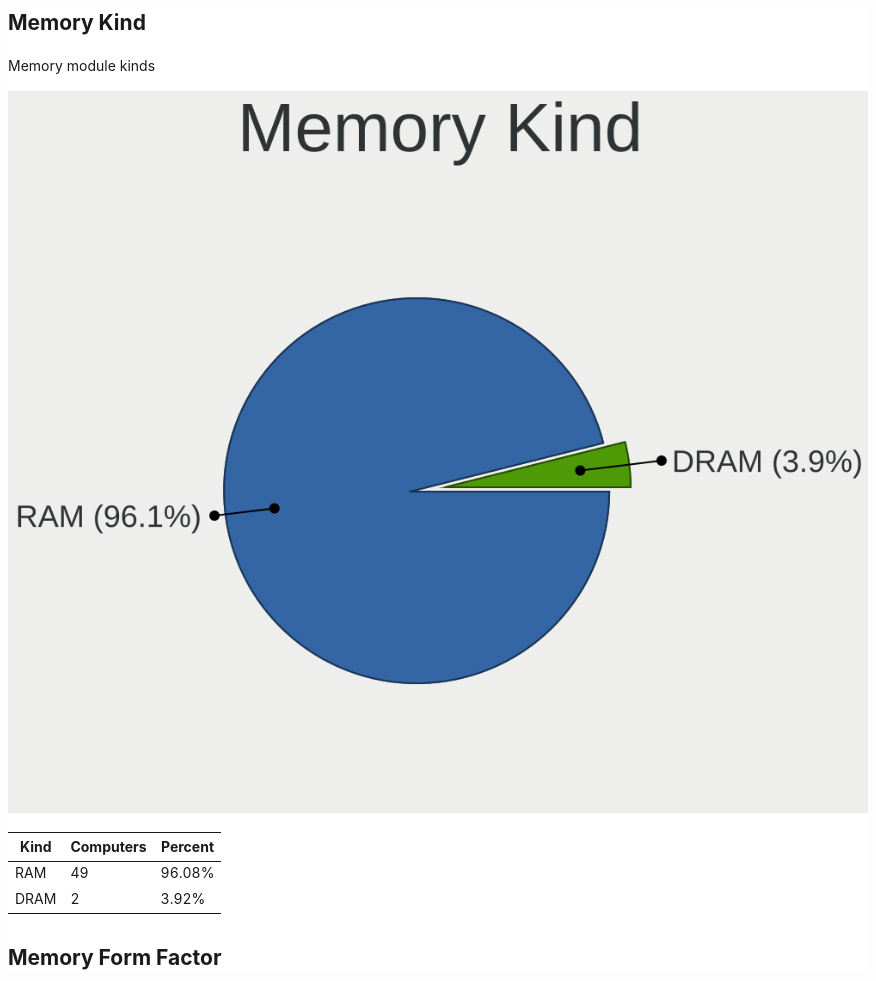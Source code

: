 Memory Kind
-----------

Memory module kinds

![Memory Kind](./All/images/pie_chart/memory_kind.svg)


| Kind | Computers | Percent |
|------|-----------|---------|
| RAM  | 49        | 96.08%  |
| DRAM | 2         | 3.92%   |

Memory Form Factor
------------------
